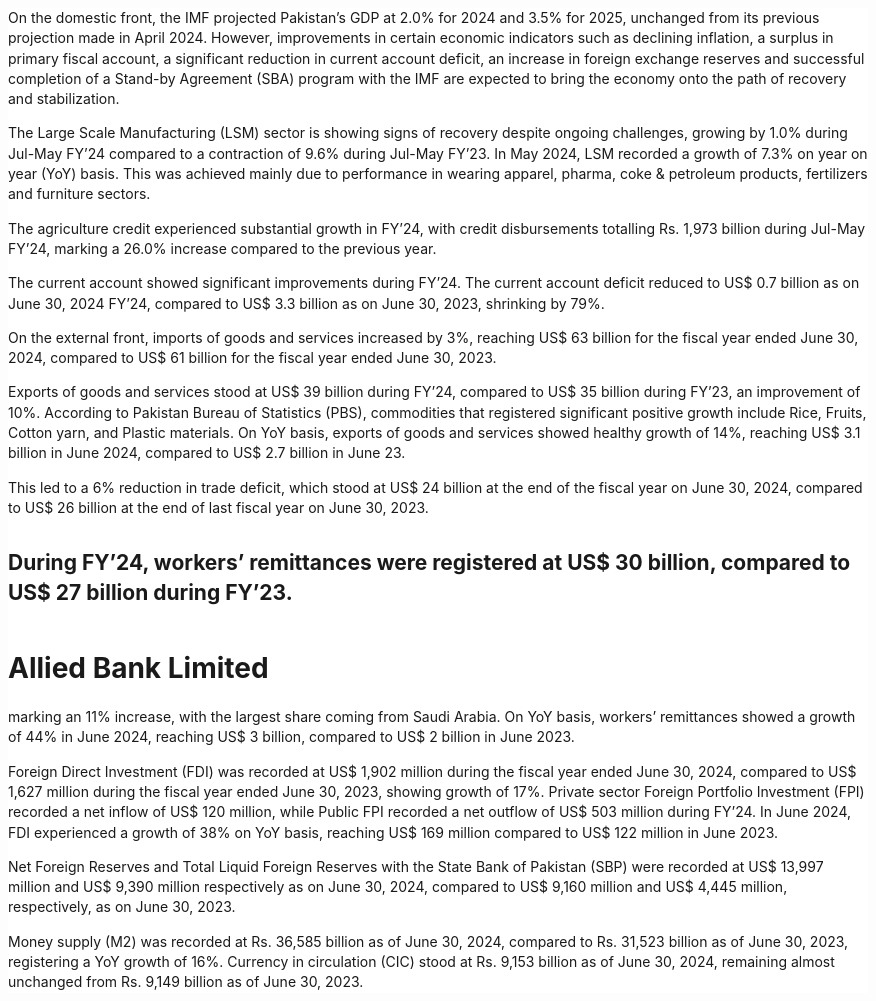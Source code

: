 On the domestic front, the IMF projected Pakistan’s GDP at 2.0% for 2024 and 3.5% for 2025, unchanged from its previous projection made in April 2024. However, improvements in certain economic indicators such as declining inflation, a surplus in primary fiscal account, a significant reduction in current account deficit, an increase in foreign exchange reserves and successful completion of a Stand-by Agreement (SBA) program with the IMF are expected to bring the economy onto the path of recovery and stabilization.

The Large Scale Manufacturing (LSM) sector is showing signs of recovery despite ongoing challenges, growing by 1.0% during Jul-May FY’24 compared to a contraction of 9.6% during Jul-May FY’23. In May 2024, LSM recorded a growth of 7.3% on year on year (YoY) basis. This was achieved mainly due to performance in wearing apparel, pharma, coke & petroleum products, fertilizers and furniture sectors.

The agriculture credit experienced substantial growth in FY’24, with credit disbursements totalling Rs. 1,973 billion during Jul-May FY’24, marking a 26.0% increase compared to the previous year.

The current account showed significant improvements during FY’24. The current account deficit reduced to US$ 0.7 billion as on June 30, 2024 FY’24, compared to US$ 3.3 billion as on June 30, 2023, shrinking by 79%.

On the external front, imports of goods and services increased by 3%, reaching US$ 63 billion for the fiscal year ended June 30, 2024, compared to US$ 61 billion for the fiscal year ended June 30, 2023.

Exports of goods and services stood at US$ 39 billion during FY’24, compared to US$ 35 billion during FY’23, an improvement of 10%. According to Pakistan Bureau of Statistics (PBS), commodities that registered significant positive growth include Rice, Fruits, Cotton yarn, and Plastic materials. On YoY basis, exports of goods and services showed healthy growth of 14%, reaching US$ 3.1 billion in June 2024, compared to US$ 2.7 billion in June 23.

This led to a 6% reduction in trade deficit, which stood at US$ 24 billion at the end of the fiscal year on June 30, 2024, compared to US$ 26 billion at the end of last fiscal year on June 30, 2023.

During FY’24, workers’ remittances were registered at US$ 30 billion, compared to US$ 27 billion during FY’23.
---
# Allied Bank Limited

marking an 11% increase, with the largest share coming from Saudi Arabia. On YoY basis, workers’ remittances showed a growth of 44% in June 2024, reaching US$ 3 billion, compared to US$ 2 billion in June 2023.

Foreign Direct Investment (FDI) was recorded at US$ 1,902 million during the fiscal year ended June 30, 2024, compared to US$ 1,627 million during the fiscal year ended June 30, 2023, showing growth of 17%. Private sector Foreign Portfolio Investment (FPI) recorded a net inflow of US$ 120 million, while Public FPI recorded a net outflow of US$ 503 million during FY’24. In June 2024, FDI experienced a growth of 38% on YoY basis, reaching US$ 169 million compared to US$ 122 million in June 2023.

Net Foreign Reserves and Total Liquid Foreign Reserves with the State Bank of Pakistan (SBP) were recorded at US$ 13,997 million and US$ 9,390 million respectively as on June 30, 2024, compared to US$ 9,160 million and US$ 4,445 million, respectively, as on June 30, 2023.

Money supply (M2) was recorded at Rs. 36,585 billion as of June 30, 2024, compared to Rs. 31,523 billion as of June 30, 2023, registering a YoY growth of 16%. Currency in circulation (CIC) stood at Rs. 9,153 billion as of June 30, 2024, remaining almost unchanged from Rs. 9,149 billion as of June 30, 2023.
